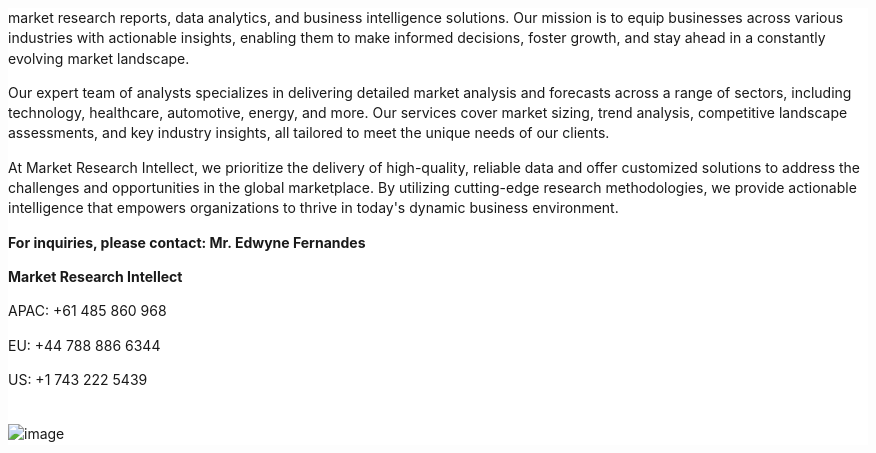 market research reports, data analytics, and business intelligence solutions. Our mission is to equip businesses across various industries with actionable insights, enabling them to make informed decisions, foster growth, and stay ahead in a constantly evolving market landscape.</p><p>Our expert team of analysts specializes in delivering detailed market analysis and forecasts across a range of sectors, including technology, healthcare, automotive, energy, and more. Our services cover market sizing, trend analysis, competitive landscape assessments, and key industry insights, all tailored to meet the unique needs of our clients.</p><p>At Market Research Intellect, we prioritize the delivery of high-quality, reliable data and offer customized solutions to address the challenges and opportunities in the global marketplace. By utilizing cutting-edge research methodologies, we provide actionable intelligence that empowers organizations to thrive in today's dynamic business environment.</p><p><strong>For inquiries, please contact: Mr. Edwyne Fernandes</strong></p><p><strong>Market Research Intellect</strong></p><p>APAC: +61 485 860 968</p><p>EU: +44 788 886 6344</p><p>US: +1 743 222 5439</p></div><div class="article-main__content" data-test-id="publishing-text-block">&nbsp;</div>
![image](https://github.com/user-attachments/assets/900d8bbf-b77a-4b30-9ddb-63c8fe11f515)
